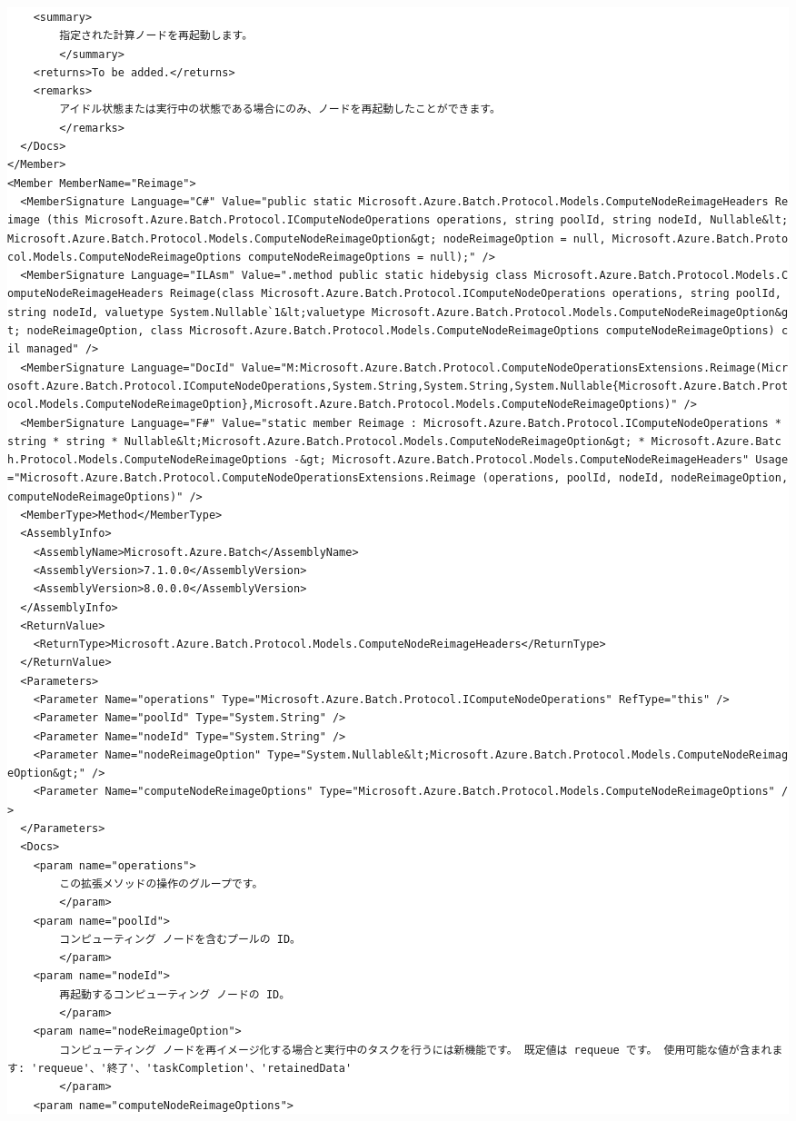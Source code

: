         <summary>
            指定された計算ノードを再起動します。
            </summary>
        <returns>To be added.</returns>
        <remarks>
            アイドル状態または実行中の状態である場合にのみ、ノードを再起動したことができます。
            </remarks>
      </Docs>
    </Member>
    <Member MemberName="Reimage">
      <MemberSignature Language="C#" Value="public static Microsoft.Azure.Batch.Protocol.Models.ComputeNodeReimageHeaders Reimage (this Microsoft.Azure.Batch.Protocol.IComputeNodeOperations operations, string poolId, string nodeId, Nullable&lt;Microsoft.Azure.Batch.Protocol.Models.ComputeNodeReimageOption&gt; nodeReimageOption = null, Microsoft.Azure.Batch.Protocol.Models.ComputeNodeReimageOptions computeNodeReimageOptions = null);" />
      <MemberSignature Language="ILAsm" Value=".method public static hidebysig class Microsoft.Azure.Batch.Protocol.Models.ComputeNodeReimageHeaders Reimage(class Microsoft.Azure.Batch.Protocol.IComputeNodeOperations operations, string poolId, string nodeId, valuetype System.Nullable`1&lt;valuetype Microsoft.Azure.Batch.Protocol.Models.ComputeNodeReimageOption&gt; nodeReimageOption, class Microsoft.Azure.Batch.Protocol.Models.ComputeNodeReimageOptions computeNodeReimageOptions) cil managed" />
      <MemberSignature Language="DocId" Value="M:Microsoft.Azure.Batch.Protocol.ComputeNodeOperationsExtensions.Reimage(Microsoft.Azure.Batch.Protocol.IComputeNodeOperations,System.String,System.String,System.Nullable{Microsoft.Azure.Batch.Protocol.Models.ComputeNodeReimageOption},Microsoft.Azure.Batch.Protocol.Models.ComputeNodeReimageOptions)" />
      <MemberSignature Language="F#" Value="static member Reimage : Microsoft.Azure.Batch.Protocol.IComputeNodeOperations * string * string * Nullable&lt;Microsoft.Azure.Batch.Protocol.Models.ComputeNodeReimageOption&gt; * Microsoft.Azure.Batch.Protocol.Models.ComputeNodeReimageOptions -&gt; Microsoft.Azure.Batch.Protocol.Models.ComputeNodeReimageHeaders" Usage="Microsoft.Azure.Batch.Protocol.ComputeNodeOperationsExtensions.Reimage (operations, poolId, nodeId, nodeReimageOption, computeNodeReimageOptions)" />
      <MemberType>Method</MemberType>
      <AssemblyInfo>
        <AssemblyName>Microsoft.Azure.Batch</AssemblyName>
        <AssemblyVersion>7.1.0.0</AssemblyVersion>
        <AssemblyVersion>8.0.0.0</AssemblyVersion>
      </AssemblyInfo>
      <ReturnValue>
        <ReturnType>Microsoft.Azure.Batch.Protocol.Models.ComputeNodeReimageHeaders</ReturnType>
      </ReturnValue>
      <Parameters>
        <Parameter Name="operations" Type="Microsoft.Azure.Batch.Protocol.IComputeNodeOperations" RefType="this" />
        <Parameter Name="poolId" Type="System.String" />
        <Parameter Name="nodeId" Type="System.String" />
        <Parameter Name="nodeReimageOption" Type="System.Nullable&lt;Microsoft.Azure.Batch.Protocol.Models.ComputeNodeReimageOption&gt;" />
        <Parameter Name="computeNodeReimageOptions" Type="Microsoft.Azure.Batch.Protocol.Models.ComputeNodeReimageOptions" />
      </Parameters>
      <Docs>
        <param name="operations">
            この拡張メソッドの操作のグループです。
            </param>
        <param name="poolId">
            コンピューティング ノードを含むプールの ID。
            </param>
        <param name="nodeId">
            再起動するコンピューティング ノードの ID。
            </param>
        <param name="nodeReimageOption">
            コンピューティング ノードを再イメージ化する場合と実行中のタスクを行うには新機能です。 既定値は requeue です。 使用可能な値が含まれます: 'requeue'、'終了'、'taskCompletion'、'retainedData'
            </param>
        <param name="computeNodeReimageOptions">